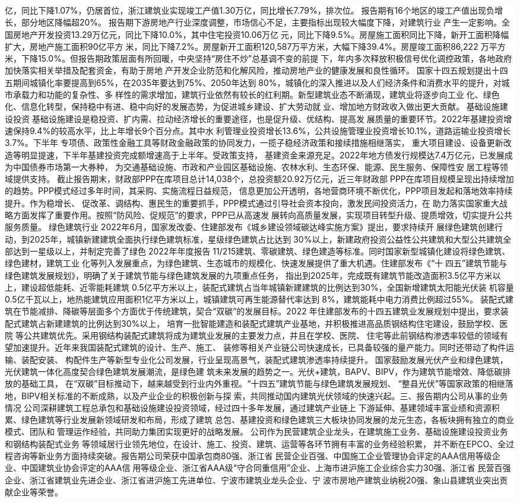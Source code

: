 亿，同比下降1.07%，仍居首位，浙江建筑业实现竣工产值1.30万亿，同比增长7.79%，排次位。
报告期有16个地区的竣工产值出现负增长，部分地区降幅超20%。
报告期下游房地产行业深度调整，市场信心不足，主要指标出现较大幅度下降，对建筑行业
产生一定影响。全国房地产开发投资13.29万亿元，同比下降10.0%，其中住宅投资10.06万亿
元，同比下降9.5%。房屋施工面积同比下降，新开工面积降幅扩大，房地产施工面积90亿平方
米，同比下降7.2%。房屋新开工面积120,587万平方米，大幅下降39.4%。房屋竣工面积86,222
万平方米，下降15.0%。但报告期政策层面有所回暖，中央坚持“房住不炒”总基调不变的前提
下，年内多次释放积极信号优化调控政策，各地政府加快落实相关举措及配套资金，有助于房地
产开发企业防范和化解风险，推动房地产业的健康发展和良性循环。
国家十四五规划提出十四五期间城镇化率要提高到65%，在2035年要达到75%、2050年达到
80%，城镇化的深入推进以及人们经济条件和消费水平的提升，对城市承载力和功能的复杂性、多
样性的需求增加，建筑行业依然有较长的红利期。新型建筑业态不断涌现，建筑业将逐步向工业
化、绿色化、信息化转型，保持稳中有进、稳中向好的发展态势，为促进城乡建设、扩大劳动就
业、增加地方财政收入做出更大贡献。
基础设施建设投资
基础设施建设是稳投资、扩内需、拉动经济增长的重要途径，也是促升级、优结构、提高发
展质量的重要环节。2022年基建投资增速保持9.4%的较高水平，比上年增长9个百分点。其中水
利管理业投资增长13.6%，公共设施管理业投资增长10.1%，道路运输业投资增长3.7%。下半年
专项债、政策性金融工具等财政金融政策的协同发力，一揽子稳经济政策和接续措施相继落实，
重大项目建设、设备更新改造等明显提速，下半年基建投资完成额增速高于上半年。受政策支持，
基建资金来源充足。2022年地方债发行规模达7.4万亿元，已发展成为中国债券市场第一大券种，
为交通基础设施、市政和产业园区基础设施、农林水利、生态环保、能源、民生服务、保障性安
居工程等领域提供支持。
截止报告期末，财政部PPP在库项目总计14,038个，总投资额20.92万亿元，近三年财政部
PPP在库项目规模呈现出持续增加的趋势。PPP模式经过多年时间，其采购、实施流程日益规范，
信息更加公开透明，各地营商环境不断优化，PPP项目发起和落地效率持续提升。作为稳增长、
促改革、调结构、惠民生的重要抓手，PPP模式通过引导社会资本投向，激发民间投资活力，在
助力落实国家重大战略方面发挥了重要作用。按照“防风险、促规范”的要求，PPP已从高速发
展转向高质量发展，实现项目转型升级、提质增效，切实提升公共服务质量。
绿色建筑行业
2022年6月，国家发改委、住建部发布《城乡建设领域碳达峰实施方案》提出，要求持续开
展绿色建筑创建行动，到2025年，城镇新建建筑全面执行绿色建筑标准，星级绿色建筑占比达到
30%以上，新建政府投资公益性公共建筑和大型公共建筑全部达到一星级以上，并制定完善了绿色
2022年年度报告
11/215建筑、零碳建筑、绿色建造等标准。同时国家新型城镇化建设将绿色建筑、绿色建材，建筑工业
化等列入发展重点，为绿色建筑、生态城市的规模化、快速发展提供了重大机遇。住建部发布《“十
四五”建筑节能与绿色建筑发展规划》，明确了关于建筑节能与绿色建筑发展的九项重点任务，
指出到2025年，完成既有建筑节能改造面积3.5亿平方米以上，建设超低能耗、近零能耗建筑
0.5亿平方米以上，装配式建筑占当年城镇新建建筑的比例达到30%，全国新增建筑太阳能光伏装
机容量0.5亿千瓦以上，地热能建筑应用面积1亿平方米以上，城镇建筑可再生能源替代率达到
8%，建筑能耗中电力消费比例超过55%。
装配式建筑在节能减排、降碳等层面多个方面优于传统建筑，契合“双碳”的发展目标。2022
年住建部发布的十四五建筑业发展规划中提出，要求装配式建筑占新建建筑的比例达到30%以上，
培育一批智能建造和装配式建筑产业基地，并积极推进高品质钢结构住宅建设，鼓励学校、医院
等公共建筑优先。采用钢结构装配式建筑将成为建筑业发展的主要发力点，并且在学校、医院、
住宅等此前钢结构渗透率较低的领域有望加速提升。近年来我国装配式建筑的设计、生产、施工、
装修等相关产业链公司快速成长，已具备较强的量产能力。同时还带动了构件运输、装配安装、
构配件生产等新型专业化公司发展，行业呈现高景气，装配式建筑渗透率持续提升。
国家鼓励发展光伏产业和绿色建筑，光伏建筑一体化高度契合绿色建筑发展潮流，是绿色建
筑未来发展的趋势之一。光伏+建筑，BAPV、BIPV，作为建筑节能增效、降低碳排放的基础工具，
在“双碳”目标推动下，越来越受到行业内外重视。“十四五”建筑节能与绿色建筑发展规划、
“整县光伏”等国家政策的相继落地，BIPV相关标准的不断成熟，以及产业企业的积极创新与探
索，共同推动国内建筑光伏领域的快速兴起。三、报告期内公司从事的业务情况
公司深耕建筑工程总承包和基础设施建设投资领域，经过四十多年发展，通过建筑产业链上
下游延伸、基建领域丰富业绩和资源积累、绿色建筑等行业发展新领域研发和布局，形成了建筑
总包、基建投资和绿色建筑三大板块协同发展的龙元生态，各板块拥有独立的商业模式、团队和
管理运作经验，共同助力集团实现更好的战略发展。
公司作为民营建筑企业龙头，在建筑施工业务、基础设施建设投资业务和钢结构装配式业务
等领域居行业领先地位，在设计、施工、投资、建筑、运营等各环节拥有丰富的业务经验积累，
并不断在EPCO、全过程咨询等新业务方面持续突破。报告期公司荣获中国承包商80强、浙江省
民营企业百强、中国施工企业管理协会评定的AAA信用等级企业、中国建筑业协会评定的AAA信
用等级企业、浙江省AAA级“守合同重信用”企业、上海市进沪施工企业综合实力30强、浙江省
民营百强企业、浙江省建筑业先进企业、浙江省进沪施工先进单位、宁波市建筑业龙头企业、宁
波市房地产建筑业纳税20强、象山县建筑业突出贡献企业等荣誉。